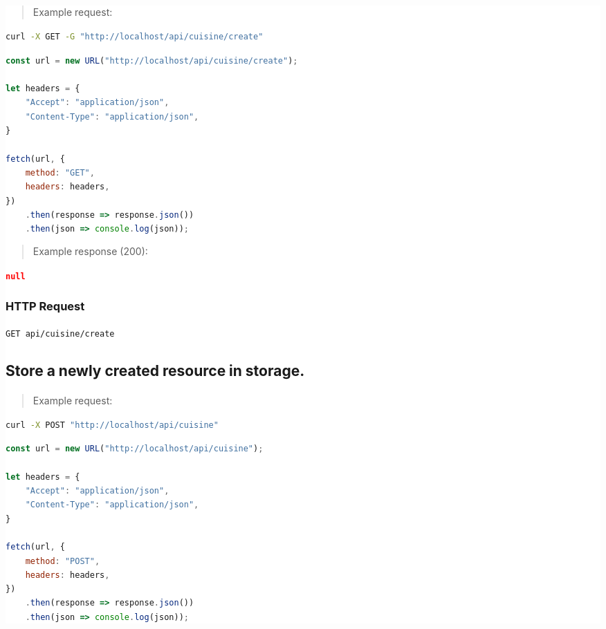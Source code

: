 > Example request:

```bash
curl -X GET -G "http://localhost/api/cuisine/create" 
```
```javascript
const url = new URL("http://localhost/api/cuisine/create");

let headers = {
    "Accept": "application/json",
    "Content-Type": "application/json",
}

fetch(url, {
    method: "GET",
    headers: headers,
})
    .then(response => response.json())
    .then(json => console.log(json));
```

> Example response (200):

```json
null
```

### HTTP Request
`GET api/cuisine/create`





## Store a newly created resource in storage.

> Example request:

```bash
curl -X POST "http://localhost/api/cuisine" 
```
```javascript
const url = new URL("http://localhost/api/cuisine");

let headers = {
    "Accept": "application/json",
    "Content-Type": "application/json",
}

fetch(url, {
    method: "POST",
    headers: headers,
})
    .then(response => response.json())
    .then(json => console.log(json));
```
